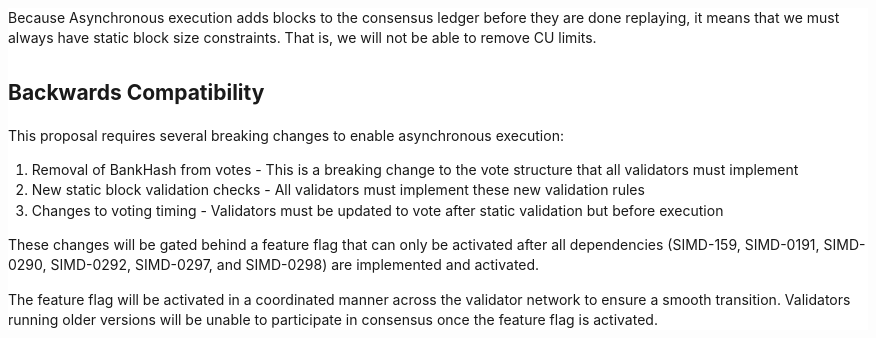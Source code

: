 Because Asynchronous execution adds blocks to the consensus ledger before they are done replaying, it means that we must always have static block size constraints. That is, we will not be able to remove CU limits.

## Backwards Compatibility

This proposal requires several breaking changes to enable asynchronous execution:

1. Removal of BankHash from votes - This is a breaking change to the vote structure that all validators must implement
2. New static block validation checks - All validators must implement these new validation rules
3. Changes to voting timing - Validators must be updated to vote after static validation but before execution

These changes will be gated behind a feature flag that can only be activated after all dependencies (SIMD-159, SIMD-0191, SIMD-0290, SIMD-0292, SIMD-0297, and SIMD-0298) are implemented and activated.

The feature flag will be activated in a coordinated manner across the validator network to ensure a smooth transition. Validators running older versions will be unable to participate in consensus once the feature flag is activated.
